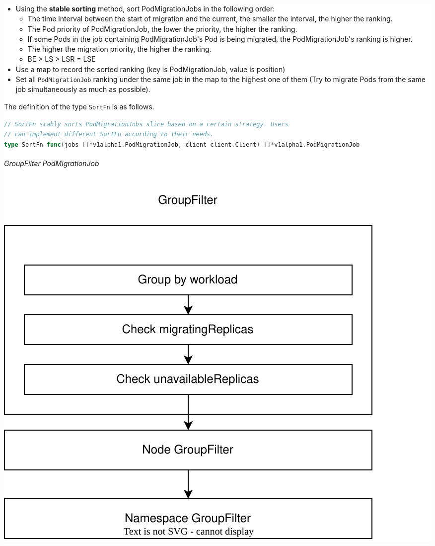 - Using the **stable sorting** method, sort PodMigrationJobs in the following order:
  - The time interval between the start of migration and the current, the smaller the interval, the higher the ranking.
  - The Pod priority of PodMigrationJob, the lower the priority, the higher the ranking.
  - If some Pods in the job containing PodMigrationJob's Pod is being migrated, the PodMigrationJob's ranking is higher.
  - The higher the migration priority, the higher the ranking.
  - BE > LS > LSR = LSE
- Use a map to record the sorted ranking (key is PodMigrationJob, value is position)
- Set all `PodMigrationJob` ranking under the same job in the map to the highest one of them (Try to migrate Pods from the same job simultaneously as much as possible).

The definition of the type `SortFn` is as follows.

~~~ go
// SortFn stably sorts PodMigrationJobs slice based on a certain strategy. Users 
// can implement different SortFn according to their needs.
type SortFn func(jobs []*v1alpha1.PodMigrationJob, client client.Client) []*v1alpha1.PodMigrationJob
~~~

###### GroupFilter PodMigrationJob

![image](/docs/images/arbitration-mechanism-groupfilter-design.svg)
